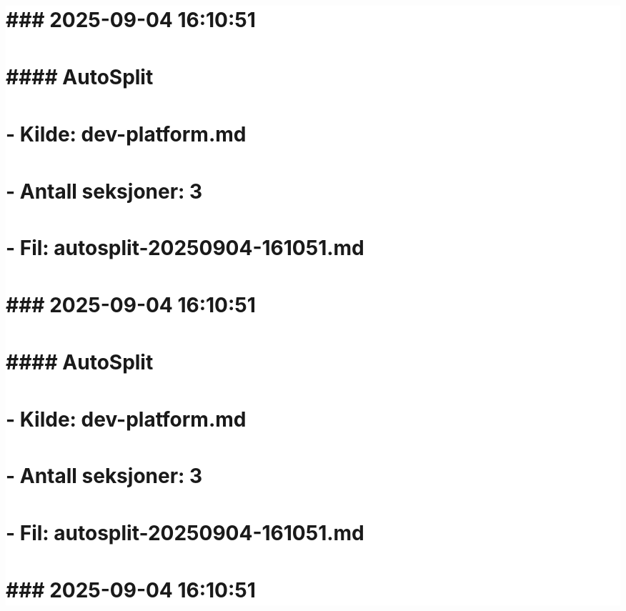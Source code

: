 #

#

#

#

# \### 2025-09-04 16:10:51

# \#### AutoSplit

# \- Kilde: dev-platform.md

# \- Antall seksjoner: 3

# \- Fil: autosplit-20250904-161051.md

#

#

#

#

# \### 2025-09-04 16:10:51

# \#### AutoSplit

# \- Kilde: dev-platform.md

# \- Antall seksjoner: 3

# \- Fil: autosplit-20250904-161051.md

#

#

#

#

# \### 2025-09-04 16:10:51
